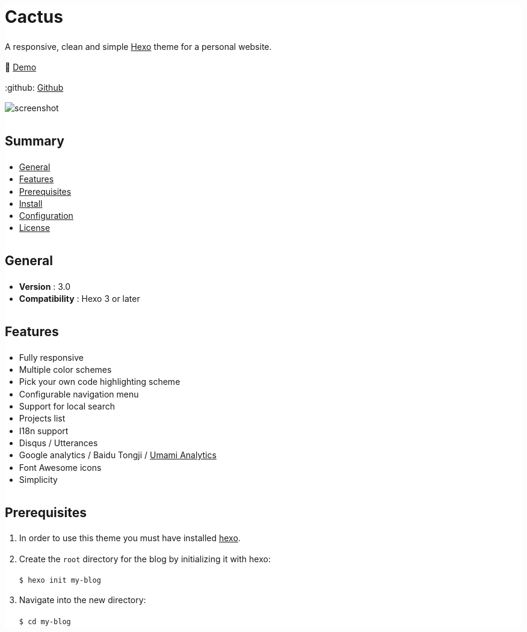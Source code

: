 # Cactus

A responsive, clean and simple [Hexo](http://hexo.io) theme for a personal website.

:cactus: [Demo](https://probberechts.github.io/hexo-theme-cactus/)

:github: [Github](https://github.com/probberechts/hexo-theme-cactus)

![screenshot](https://user-images.githubusercontent.com/2175271/137625287-24a4ac77-fbc9-4c99-a4cd-90455d93d13c.png)

## Summary

- [General](#general)
- [Features](#features)
- [Prerequisites](#prerequisites)
- [Install](#install)
- [Configuration](#configuration)
- [License](#license)

## General

- **Version** : 3.0
- **Compatibility** : Hexo 3 or later

## Features

- Fully responsive
- Multiple color schemes
- Pick your own code highlighting scheme
- Configurable navigation menu
- Support for local search
- Projects list
- I18n support
- Disqus / Utterances
- Google analytics / Baidu Tongji / [Umami Analytics](https://umami.is) 
- Font Awesome icons
- Simplicity

## Prerequisites

1. In order to use this theme you must have installed [hexo](https://hexo.io/docs/).

2. Create the `root` directory for the blog by initializing it with hexo:

    ```sh
    $ hexo init my-blog
    ```

3. Navigate into the new directory:

    ```sh
    $ cd my-blog
    ```
